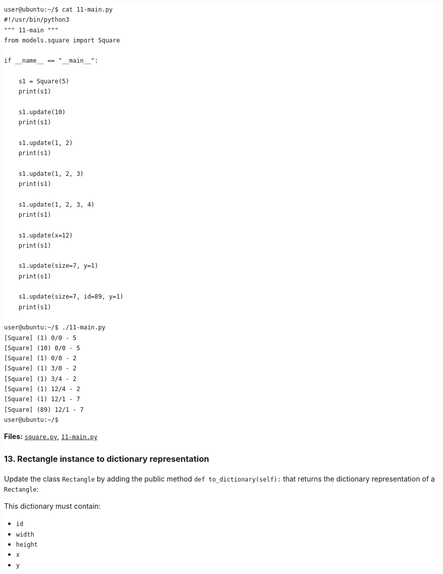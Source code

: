 ```
user@ubuntu:~/$ cat 11-main.py
#!/usr/bin/python3
""" 11-main """
from models.square import Square

if __name__ == "__main__":

    s1 = Square(5)
    print(s1)

    s1.update(10)
    print(s1)

    s1.update(1, 2)
    print(s1)

    s1.update(1, 2, 3)
    print(s1)

    s1.update(1, 2, 3, 4)
    print(s1)

    s1.update(x=12)
    print(s1)

    s1.update(size=7, y=1)
    print(s1)

    s1.update(size=7, id=89, y=1)
    print(s1)

user@ubuntu:~/$ ./11-main.py
[Square] (1) 0/0 - 5
[Square] (10) 0/0 - 5
[Square] (1) 0/0 - 2
[Square] (1) 3/0 - 2
[Square] (1) 3/4 - 2
[Square] (1) 12/4 - 2
[Square] (1) 12/1 - 7
[Square] (89) 12/1 - 7
user@ubuntu:~/$
```

**Files:** [`square.py`](./models/square.py), [`11-main.py`](./11-main.py)

### 13. Rectangle instance to dictionary representation

Update the class `Rectangle` by adding the public method `def to_dictionary(self):` that returns the dictionary representation of a `Rectangle`:

This dictionary must contain:
* `id`
* `width`
* `height`
* `x`
* `y`
